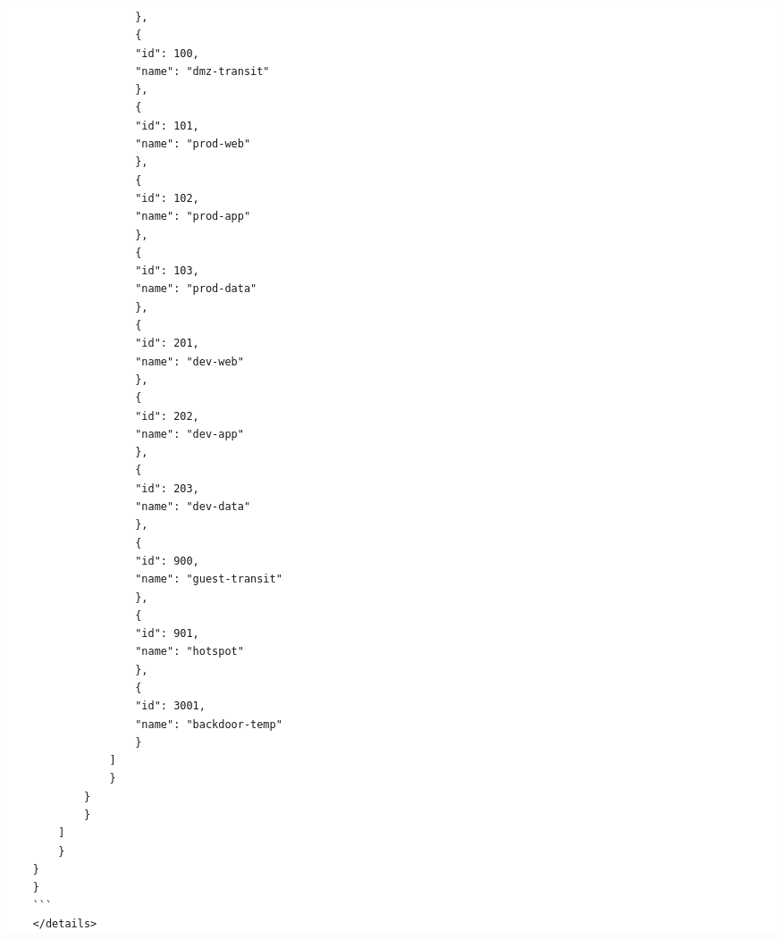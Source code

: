                         },
                        {
                        "id": 100,
                        "name": "dmz-transit"
                        },
                        {
                        "id": 101,
                        "name": "prod-web"
                        },
                        {
                        "id": 102,
                        "name": "prod-app"
                        },
                        {
                        "id": 103,
                        "name": "prod-data"
                        },
                        {
                        "id": 201,
                        "name": "dev-web"
                        },
                        {
                        "id": 202,
                        "name": "dev-app"
                        },
                        {
                        "id": 203,
                        "name": "dev-data"
                        },
                        {
                        "id": 900,
                        "name": "guest-transit"
                        },
                        {
                        "id": 901,
                        "name": "hotspot"
                        },
                        {
                        "id": 3001,
                        "name": "backdoor-temp"
                        }
                    ]
                    }
                }
                }
            ]
            }
        }
        }
        ```
        </details>    
